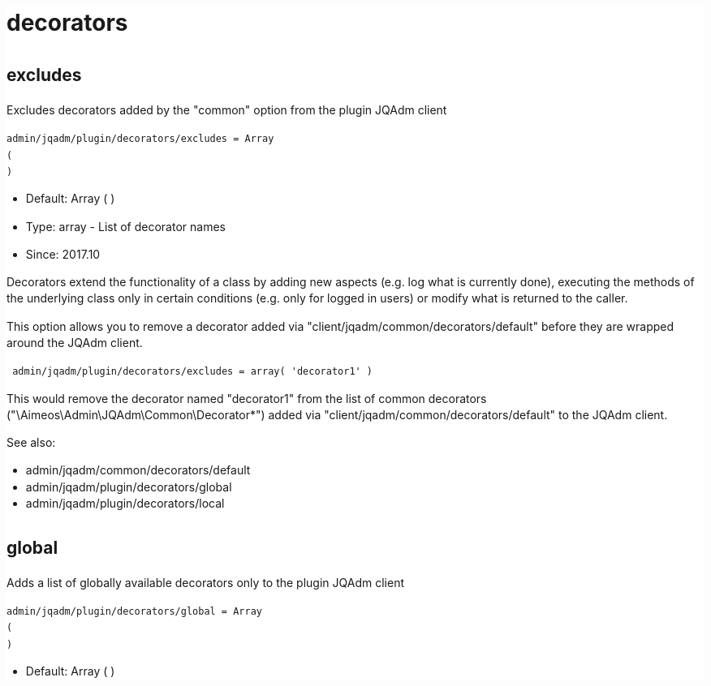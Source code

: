 
# decorators
## excludes

Excludes decorators added by the "common" option from the plugin JQAdm client

```
admin/jqadm/plugin/decorators/excludes = Array
(
)
```

* Default: Array
(
)

* Type: array - List of decorator names
* Since: 2017.10

Decorators extend the functionality of a class by adding new aspects
(e.g. log what is currently done), executing the methods of the underlying
class only in certain conditions (e.g. only for logged in users) or
modify what is returned to the caller.

This option allows you to remove a decorator added via
"client/jqadm/common/decorators/default" before they are wrapped
around the JQAdm client.

```
 admin/jqadm/plugin/decorators/excludes = array( 'decorator1' )
```

This would remove the decorator named "decorator1" from the list of
common decorators ("\Aimeos\Admin\JQAdm\Common\Decorator\*") added via
"client/jqadm/common/decorators/default" to the JQAdm client.

See also:

* admin/jqadm/common/decorators/default
* admin/jqadm/plugin/decorators/global
* admin/jqadm/plugin/decorators/local

## global

Adds a list of globally available decorators only to the plugin JQAdm client

```
admin/jqadm/plugin/decorators/global = Array
(
)
```

* Default: Array
(
)
